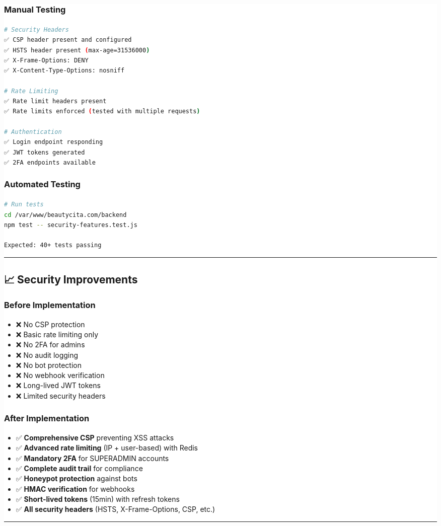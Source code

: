 ### Manual Testing
```bash
# Security Headers
✅ CSP header present and configured
✅ HSTS header present (max-age=31536000)
✅ X-Frame-Options: DENY
✅ X-Content-Type-Options: nosniff

# Rate Limiting
✅ Rate limit headers present
✅ Rate limits enforced (tested with multiple requests)

# Authentication
✅ Login endpoint responding
✅ JWT tokens generated
✅ 2FA endpoints available
```

### Automated Testing
```bash
# Run tests
cd /var/www/beautycita.com/backend
npm test -- security-features.test.js

Expected: 40+ tests passing
```

---

## 📈 Security Improvements

### Before Implementation
- ❌ No CSP protection
- ❌ Basic rate limiting only
- ❌ No 2FA for admins
- ❌ No audit logging
- ❌ No bot protection
- ❌ No webhook verification
- ❌ Long-lived JWT tokens
- ❌ Limited security headers

### After Implementation
- ✅ **Comprehensive CSP** preventing XSS attacks
- ✅ **Advanced rate limiting** (IP + user-based) with Redis
- ✅ **Mandatory 2FA** for SUPERADMIN accounts
- ✅ **Complete audit trail** for compliance
- ✅ **Honeypot protection** against bots
- ✅ **HMAC verification** for webhooks
- ✅ **Short-lived tokens** (15min) with refresh tokens
- ✅ **All security headers** (HSTS, X-Frame-Options, CSP, etc.)

---